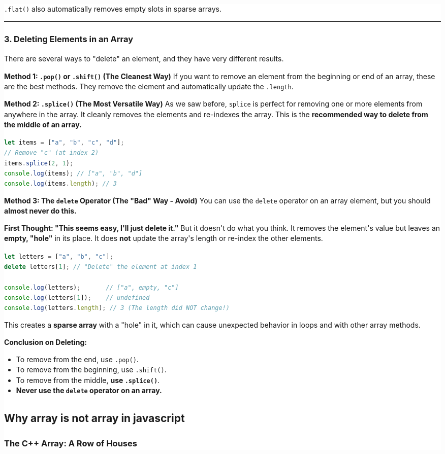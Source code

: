 `.flat()` also automatically removes empty slots in sparse arrays.

---

### **3. Deleting Elements in an Array**

There are several ways to "delete" an element, and they have very different results.

**Method 1: `.pop()` or `.shift()` (The Cleanest Way)**
If you want to remove an element from the beginning or end of an array, these are the best methods. They remove the element and automatically update the `.length`.

**Method 2: `.splice()` (The Most Versatile Way)**
As we saw before, `splice` is perfect for removing one or more elements from anywhere in the array. It cleanly removes the elements and re-indexes the array. This is the **recommended way to delete from the middle of an array.**

```jsx
let items = ["a", "b", "c", "d"];
// Remove "c" (at index 2)
items.splice(2, 1);
console.log(items); // ["a", "b", "d"]
console.log(items.length); // 3

```

**Method 3: The `delete` Operator (The "Bad" Way - Avoid)**
You can use the `delete` operator on an array element, but you should **almost never do this.**

**First Thought: "This seems easy, I'll just delete it."**
But it doesn't do what you think. It removes the element's value but leaves an **empty, "hole"** in its place. It does **not** update the array's length or re-index the other elements.

```jsx
let letters = ["a", "b", "c"];
delete letters[1]; // "Delete" the element at index 1

console.log(letters);       // ["a", empty, "c"]
console.log(letters[1]);    // undefined
console.log(letters.length); // 3 (The length did NOT change!)

```

This creates a **sparse array** with a "hole" in it, which can cause unexpected behavior in loops and with other array methods.

**Conclusion on Deleting:**

- To remove from the end, use `.pop()`.
- To remove from the beginning, use `.shift()`.
- To remove from the middle, **use `.splice()`**.
- **Never use the `delete` operator on an array.**

## Why array is not array in javascript

### The C++ Array: A Row of Houses

